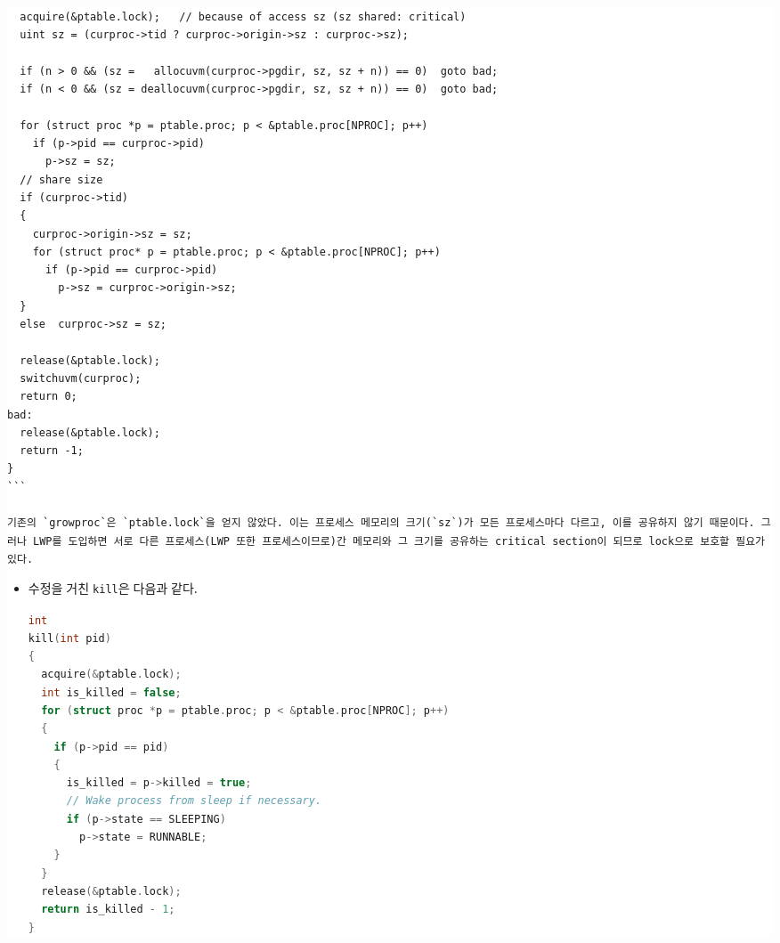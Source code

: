       acquire(&ptable.lock);   // because of access sz (sz shared: critical)
      uint sz = (curproc->tid ? curproc->origin->sz : curproc->sz);
    
      if (n > 0 && (sz =   allocuvm(curproc->pgdir, sz, sz + n)) == 0)  goto bad;
      if (n < 0 && (sz = deallocuvm(curproc->pgdir, sz, sz + n)) == 0)  goto bad;
    
      for (struct proc *p = ptable.proc; p < &ptable.proc[NPROC]; p++)
        if (p->pid == curproc->pid)
          p->sz = sz;
      // share size
      if (curproc->tid)
      {
        curproc->origin->sz = sz;
        for (struct proc* p = ptable.proc; p < &ptable.proc[NPROC]; p++)
          if (p->pid == curproc->pid) 
            p->sz = curproc->origin->sz;
      }
      else  curproc->sz = sz;
    
      release(&ptable.lock);
      switchuvm(curproc);
      return 0;
    bad:
      release(&ptable.lock);
      return -1;
    }
    ```
    
    기존의 `growproc`은 `ptable.lock`을 얻지 않았다. 이는 프로세스 메모리의 크기(`sz`)가 모든 프로세스마다 다르고, 이를 공유하지 않기 때문이다. 그러나 LWP를 도입하면 서로 다른 프로세스(LWP 또한 프로세스이므로)간 메모리와 그 크기를 공유하는 critical section이 되므로 lock으로 보호할 필요가 있다.
    
- 수정을 거친 `kill`은 다음과 같다.
    
    ```cpp
    int
    kill(int pid)
    {
      acquire(&ptable.lock);
      int is_killed = false;
      for (struct proc *p = ptable.proc; p < &ptable.proc[NPROC]; p++)
      {
        if (p->pid == pid)
        {
          is_killed = p->killed = true;
          // Wake process from sleep if necessary.
          if (p->state == SLEEPING)
            p->state = RUNNABLE;
        }
      }
      release(&ptable.lock);
      return is_killed - 1;
    }
    ```
    